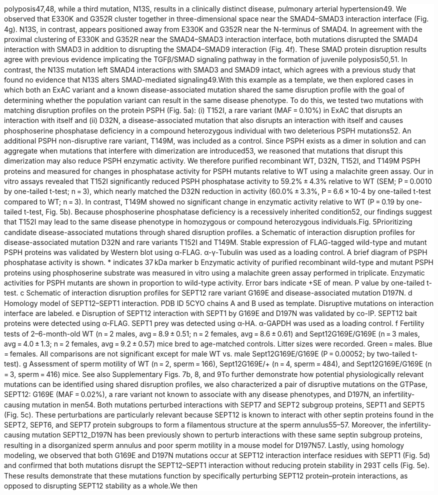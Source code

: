 polyposis47,48, while a third mutation, N13S, results in a clinically distinct disease, pulmonary arterial hypertension49. We observed that E330K and G352R cluster together in three-dimensional space near the SMAD4–SMAD3 interaction interface (Fig. 4g). N13S, in contrast, appears positioned away from E330K and G352R near the N-terminus of SMAD4. In agreement with the proximal clustering of E330K and G352R near the SMAD4–SMAD3 interaction interface, both mutations disrupted the SMAD4 interaction with SMAD3 in addition to disrupting the SMAD4–SMAD9 interaction (Fig. 4f). These SMAD protein disruption results agree with previous evidence implicating the TGFβ/SMAD signaling pathway in the formation of juvenile polyposis50,51. In contrast, the N13S mutation left SMAD4 interactions with SMAD3 and SMAD9 intact, which agrees with a previous study that found no evidence that N13S alters SMAD-mediated signaling49.With this example as a template, we then explored cases in which both an ExAC variant and a known disease-associated mutation shared the same disruption profile with the goal of determining whether the population variant can result in the same disease phenotype. To do this, we tested two mutations with matching disruption profiles on the protein PSPH (Fig. 5a): (i) T152I, a rare variant (MAF = 0.10%) in ExAC that disrupts an interaction with itself and (ii) D32N, a disease-associated mutation that also disrupts an interaction with itself and causes phosphoserine phosphatase deficiency in a compound heterozygous individual with two deleterious PSPH mutations52. An additional PSPH non-disruptive rare variant, T149M, was included as a control. Since PSPH exists as a dimer in solution and can aggregate when mutations that interfere with dimerization are introduced53, we reasoned that mutations that disrupt this dimerization may also reduce PSPH enzymatic activity. We therefore purified recombinant WT, D32N, T152I, and T149M PSPH proteins and measured for changes in phosphatase activity for PSPH mutants relative to WT using a malachite green assay. Our in vitro assays revealed that T152I significantly reduced PSPH phosphatase activity to 59.2% ± 4.3% relative to WT (SEM; P = 0.0010 by one-tailed t-test; n = 3), which nearly matched the D32N reduction in activity (60.0% ± 3.3%, P = 6.6 × 10-4 by one-tailed t-test compared to WT; n = 3). In contrast, T149M showed no significant change in enzymatic activity relative to WT (P = 0.19 by one-tailed t-test, Fig. 5b). Because phosphoserine phosphatase deficiency is a recessively inherited condition52, our findings suggest that T152I may lead to the same disease phenotype in homozygous or compound heterozygous individuals.Fig. 5Prioritizing candidate disease-associated mutations through shared disruption profiles. a Schematic of interaction disruption profiles for disease-associated mutation D32N and rare variants T152I and T149M. Stable expression of FLAG-tagged wild-type and mutant PSPH proteins was validated by Western blot using α-FLAG. α-γ-Tubulin was used as a loading control. A brief diagram of PSPH phosphatase activity is shown. * indicates 37 kDa marker b Enzymatic activity of purified recombinant wild-type and mutant PSPH proteins using phosphoserine substrate was measured in vitro using a malachite green assay performed in triplicate. Enzymatic activities for PSPH mutants are shown in proportion to wild-type activity. Error bars indicate +SE of mean. P value by one-tailed t-test. c Schematic of interaction disruption profiles for SEPT12 rare variant G169E and disease-associated mutation D197N. d Homology model of SEPT12–SEPT1 interaction. PDB ID 5CYO chains A and B used as template. Disruptive mutations on interaction interface are labeled. e Disruption of SEPT12 interaction with SEPT1 by G169E and D197N was validated by co-IP. SEPT12 bait proteins were detected using α-FLAG. SEPT1 prey was detected using α-HA. α-GAPDH was used as a loading control. f Fertility tests of 2–6-month-old WT (n = 2 males, avg = 8.9 ± 0.51; n = 2 females, avg = 8.6 ± 0.61) and Sept12G169E/G169E (n = 3 males, avg = 4.0 ± 1.3; n = 2 females, avg = 9.2 ± 0.57) mice bred to age-matched controls. Litter sizes were recorded. Green = males. Blue = females. All comparisons are not significant except for male WT vs. male Sept12G169E/G169E (P = 0.00052; by two-tailed t-test). g Assessment of sperm motility of WT (n = 2, sperm = 166), Sept12G169E/+ (n = 4, sperm = 484), and Sept12G169E/G169E (n = 3, sperm = 416) mice. See also Supplementary Figs. 7b, 8, and 9To further demonstrate how potential physiologically relevant mutations can be identified using shared disruption profiles, we also characterized a pair of disruptive mutations on the GTPase, SEPT12: G169E (MAF = 0.02%), a rare variant not known to associate with any disease phenotypes, and D197N, an infertility-causing mutation in men54. Both mutations perturbed interactions with SEPT7 and SEPT2 subgroup proteins, SEPT1 and SEPT5 (Fig. 5c). These perturbations are particularly relevant because SEPT12 is known to interact with other septin proteins found in the SEPT2, SEPT6, and SEPT7 protein subgroups to form a filamentous structure at the sperm annulus55–57. Moreover, the infertility-causing mutation SEPT12_D197N has been previously shown to perturb interactions with these same septin subgroup proteins, resulting in a disorganized sperm annulus and poor sperm motility in a mouse model for D197N57. Lastly, using homology modeling, we observed that both G169E and D197N mutations occur at SEPT12 interaction interface residues with SEPT1 (Fig. 5d) and confirmed that both mutations disrupt the SEPT12–SEPT1 interaction without reducing protein stability in 293T cells (Fig. 5e). These results demonstrate that these mutations function by specifically perturbing SEPT12 protein–protein interactions, as opposed to disrupting SEPT12 stability as a whole.We then